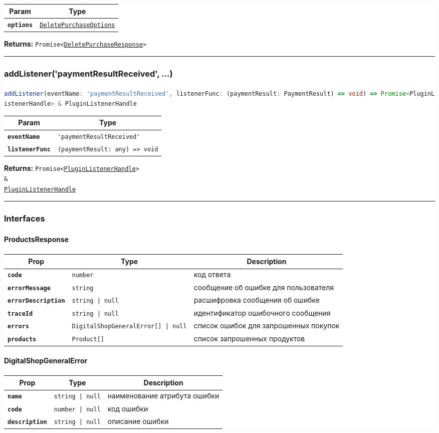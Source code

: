 | Param         | Type                                                                    |
| ------------- | ----------------------------------------------------------------------- |
| **`options`** | <code><a href="#deletepurchaseoptions">DeletePurchaseOptions</a></code> |

**Returns:** <code>Promise&lt;<a href="#deletepurchaseresponse">DeletePurchaseResponse</a>&gt;</code>

--------------------


### addListener('paymentResultReceived', ...)

```typescript
addListener(eventName: 'paymentResultReceived', listenerFunc: (paymentResult: PaymentResult) => void) => Promise<PluginListenerHandle> & PluginListenerHandle
```

| Param              | Type                                         |
| ------------------ | -------------------------------------------- |
| **`eventName`**    | <code>'paymentResultReceived'</code>         |
| **`listenerFunc`** | <code>(paymentResult: any) =&gt; void</code> |

**Returns:** <code>Promise&lt;<a href="#pluginlistenerhandle">PluginListenerHandle</a>&gt; & <a href="#pluginlistenerhandle">PluginListenerHandle</a></code>

--------------------


### Interfaces


#### ProductsResponse

| Prop                   | Type                                           | Description                           |
| ---------------------- | ---------------------------------------------- | ------------------------------------- |
| **`code`**             | <code>number</code>                            | код ответа                            |
| **`errorMessage`**     | <code>string</code>                            | сообщение об ошибке для пользователя  |
| **`errorDescription`** | <code>string \| null</code>                    | расшифровка сообщения об ошибке       |
| **`traceId`**          | <code>string \| null</code>                    | идентификатор ошибочного сообщения    |
| **`errors`**           | <code>DigitalShopGeneralError[] \| null</code> | список ошибок для запрошенных покупок |
| **`products`**         | <code>Product[]</code>                         | список запрошенных продуктов          |


#### DigitalShopGeneralError

| Prop              | Type                        | Description                  |
| ----------------- | --------------------------- | ---------------------------- |
| **`name`**        | <code>string \| null</code> | наименование атрибута ошибки |
| **`code`**        | <code>number \| null</code> | код ошибки                   |
| **`description`** | <code>string \| null</code> | описание ошибки              |
